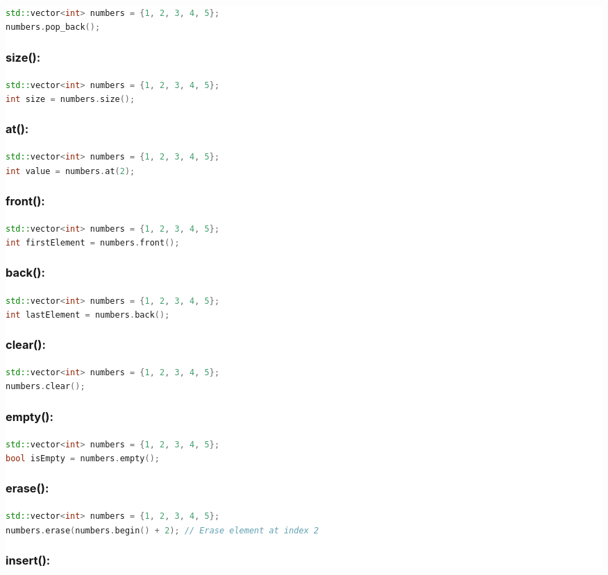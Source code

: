 ```cpp
std::vector<int> numbers = {1, 2, 3, 4, 5};
numbers.pop_back();
```

### size():

```cpp
std::vector<int> numbers = {1, 2, 3, 4, 5};
int size = numbers.size();
```

### at():

```cpp
std::vector<int> numbers = {1, 2, 3, 4, 5};
int value = numbers.at(2);
```

### front():

```cpp
std::vector<int> numbers = {1, 2, 3, 4, 5};
int firstElement = numbers.front();
```

### back():

```cpp
std::vector<int> numbers = {1, 2, 3, 4, 5};
int lastElement = numbers.back();
```

### clear():

```cpp
std::vector<int> numbers = {1, 2, 3, 4, 5};
numbers.clear();
```

### empty():

```cpp
std::vector<int> numbers = {1, 2, 3, 4, 5};
bool isEmpty = numbers.empty();
```

### erase():

```cpp
std::vector<int> numbers = {1, 2, 3, 4, 5};
numbers.erase(numbers.begin() + 2); // Erase element at index 2
```

### insert():
